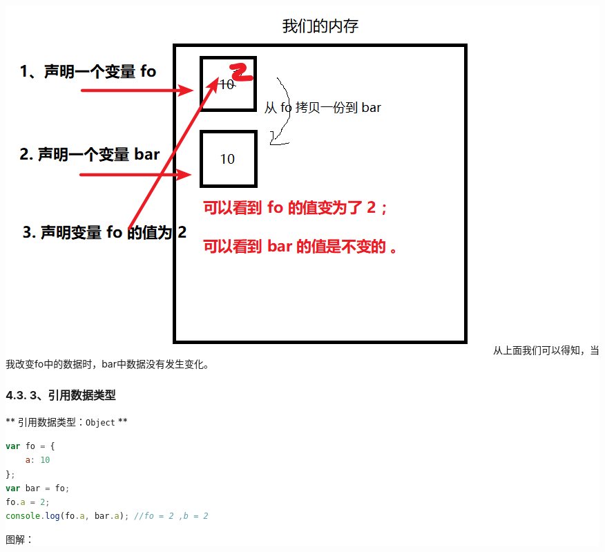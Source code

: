 ![栈内存](images/part2_01/neicun-one.png)
从上面我们可以得知，当我改变fo中的数据时，bar中数据没有发生变化。

###  4.3. <a name='-1'></a>3、引用数据类型
** 引用数据类型：`Object` **

```js
var fo = {
	a: 10   
};
var bar = fo;  
fo.a = 2;  
console.log(fo.a, bar.a); //fo = 2 ,b = 2
```
图解：
